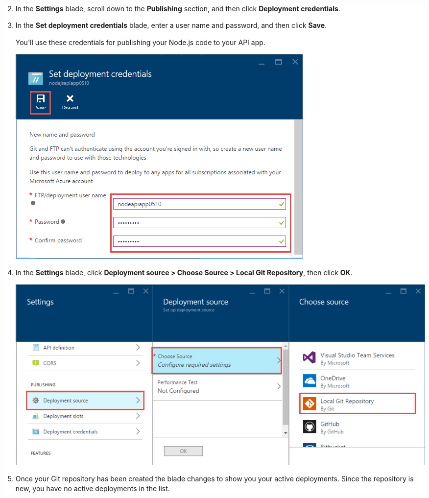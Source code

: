 2. In the **Settings** blade, scroll down to the **Publishing** section, and then click **Deployment credentials**.
3. In the **Set deployment credentials** blade, enter a user name and password, and then click **Save**.
   
    You'll use these credentials for publishing your Node.js code to your API app. 
   
    ![Deployment Credentials](media/app-service-api-nodejs-api-app/deployment-credentials.png)
4. In the **Settings** blade, click **Deployment source > Choose Source > Local Git Repository**, then click **OK**.
   
    ![Create Git Repo](media/app-service-api-nodejs-api-app/create-git-repo.png)
5. Once your Git repository has been created the blade changes to show you your active deployments. Since the repository is new, you have no active deployments in the list. 
   